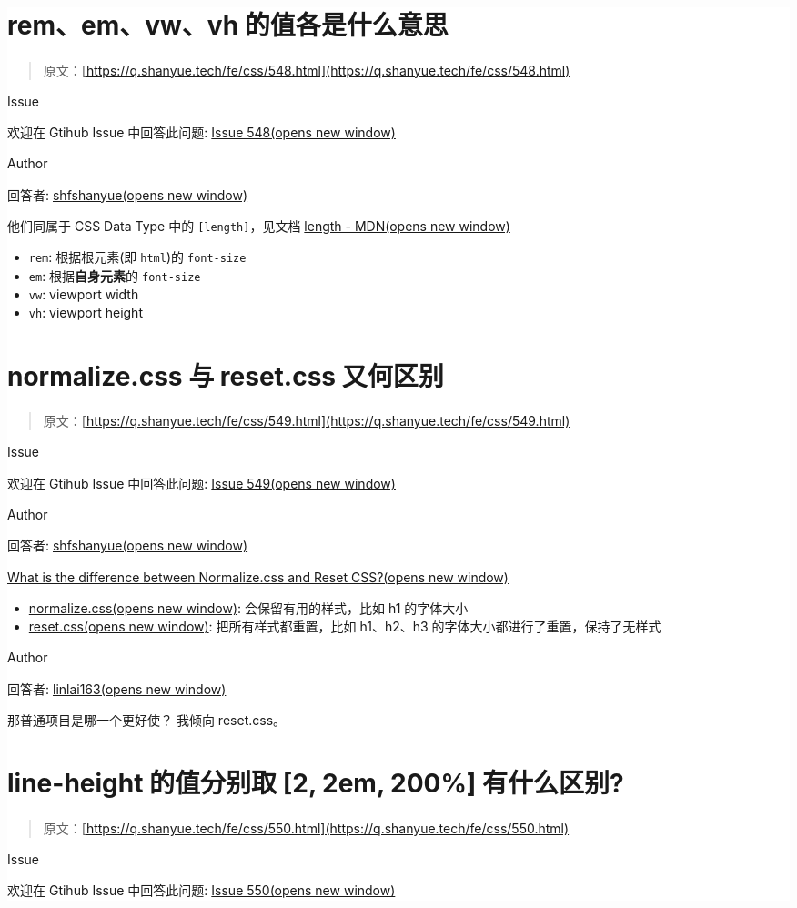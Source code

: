 # rem、em、vw、vh 的值各是什么意思

> 原文：[https://q.shanyue.tech/fe/css/548.html](https://q.shanyue.tech/fe/css/548.html)

Issue

欢迎在 Gtihub Issue 中回答此问题: [Issue 548(opens new window)](https://github.com/shfshanyue/Daily-Question/issues/548)

Author

回答者: [shfshanyue(opens new window)](https://github.com/shfshanyue)

他们同属于 CSS Data Type 中的 `[length]`，见文档 [length - MDN(opens new window)](https://developer.mozilla.org/en-US/docs/Web/CSS/length)

*   `rem`: 根据根元素(即 `html`)的 `font-size`
*   `em`: 根据**自身元素**的 `font-size`
*   `vw`: viewport width
*   `vh`: viewport height

# normalize.css 与 reset.css 又何区别

> 原文：[https://q.shanyue.tech/fe/css/549.html](https://q.shanyue.tech/fe/css/549.html)

Issue

欢迎在 Gtihub Issue 中回答此问题: [Issue 549(opens new window)](https://github.com/shfshanyue/Daily-Question/issues/549)

Author

回答者: [shfshanyue(opens new window)](https://github.com/shfshanyue)

[What is the difference between Normalize.css and Reset CSS?(opens new window)](https://stackoverflow.com/questions/6887336/what-is-the-difference-between-normalize-css-and-reset-css)

*   [normalize.css(opens new window)](https://github.com/necolas/normalize.css/blob/master/normalize.css): 会保留有用的样式，比如 h1 的字体大小
*   [reset.css(opens new window)](https://github.com/jgthms/minireset.css/blob/master/minireset.css): 把所有样式都重置，比如 h1、h2、h3 的字体大小都进行了重置，保持了无样式

Author

回答者: [linlai163(opens new window)](https://github.com/linlai163)

那普通项目是哪一个更好使？ 我倾向 reset.css。

# line-height 的值分别取 [2, 2em, 200%] 有什么区别?

> 原文：[https://q.shanyue.tech/fe/css/550.html](https://q.shanyue.tech/fe/css/550.html)

Issue

欢迎在 Gtihub Issue 中回答此问题: [Issue 550(opens new window)](https://github.com/shfshanyue/Daily-Question/issues/550)
